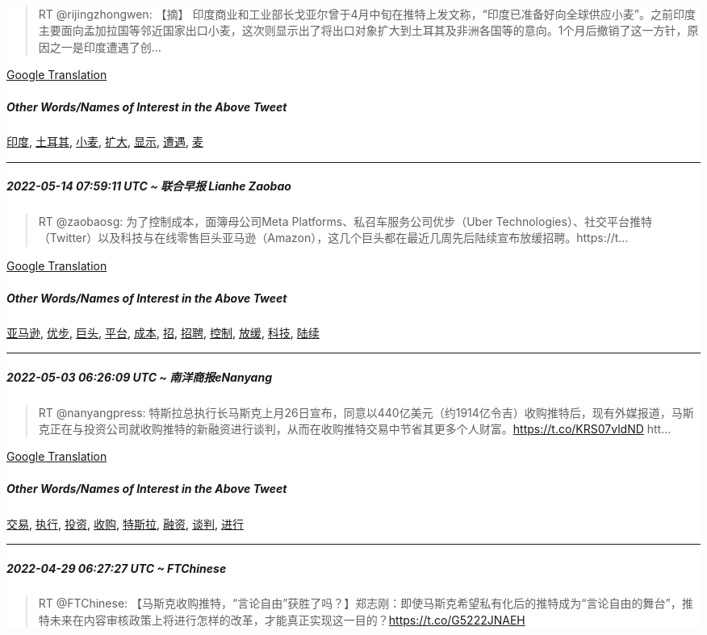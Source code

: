 > RT @rijingzhongwen: 【摘】 印度商业和工业部长戈亚尔曾于4月中旬在推特上发文称，“印度已准备好向全球供应小麦”。之前印度主要面向孟加拉国等邻近国家出口小麦，这次则显示出了将出口对象扩大到土耳其及非洲各国等的意向。1个月后撤销了这一方针，原因之一是印度遭遇了创…

[Google Translation](https://translate.google.com/?hi=en&tab=TT&sl=zh-CN&tl=en&op=translate&text=RT+%40rijingzhongwen%3A+%E3%80%90%E6%91%98%E3%80%91+%E5%8D%B0%E5%BA%A6%E5%95%86%E4%B8%9A%E5%92%8C%E5%B7%A5%E4%B8%9A%E9%83%A8%E9%95%BF%E6%88%88%E4%BA%9A%E5%B0%94%E6%9B%BE%E4%BA%8E4%E6%9C%88%E4%B8%AD%E6%97%AC%E5%9C%A8%E6%8E%A8%E7%89%B9%E4%B8%8A%E5%8F%91%E6%96%87%E7%A7%B0%EF%BC%8C%E2%80%9C%E5%8D%B0%E5%BA%A6%E5%B7%B2%E5%87%86%E5%A4%87%E5%A5%BD%E5%90%91%E5%85%A8%E7%90%83%E4%BE%9B%E5%BA%94%E5%B0%8F%E9%BA%A6%E2%80%9D%E3%80%82%E4%B9%8B%E5%89%8D%E5%8D%B0%E5%BA%A6%E4%B8%BB%E8%A6%81%E9%9D%A2%E5%90%91%E5%AD%9F%E5%8A%A0%E6%8B%89%E5%9B%BD%E7%AD%89%E9%82%BB%E8%BF%91%E5%9B%BD%E5%AE%B6%E5%87%BA%E5%8F%A3%E5%B0%8F%E9%BA%A6%EF%BC%8C%E8%BF%99%E6%AC%A1%E5%88%99%E6%98%BE%E7%A4%BA%E5%87%BA%E4%BA%86%E5%B0%86%E5%87%BA%E5%8F%A3%E5%AF%B9%E8%B1%A1%E6%89%A9%E5%A4%A7%E5%88%B0%E5%9C%9F%E8%80%B3%E5%85%B6%E5%8F%8A%E9%9D%9E%E6%B4%B2%E5%90%84%E5%9B%BD%E7%AD%89%E7%9A%84%E6%84%8F%E5%90%91%E3%80%821%E4%B8%AA%E6%9C%88%E5%90%8E%E6%92%A4%E9%94%80%E4%BA%86%E8%BF%99%E4%B8%80%E6%96%B9%E9%92%88%EF%BC%8C%E5%8E%9F%E5%9B%A0%E4%B9%8B%E4%B8%80%E6%98%AF%E5%8D%B0%E5%BA%A6%E9%81%AD%E9%81%87%E4%BA%86%E5%88%9B%E2%80%A6)
##### Other Words/Names of Interest in the Above Tweet
[印度](印度.md), [土耳其](土耳其.md), [小麦](小麦.md), [扩大](扩大.md), [显示](显示.md), [遭遇](遭遇.md), [麦](麦.md)
___
##### 2022-05-14 07:59:11 UTC ~ 联合早报 Lianhe Zaobao
> RT @zaobaosg: 为了控制成本，面簿母公司Meta Platforms、私召车服务公司优步（Uber Technologies）、社交平台推特（Twitter）以及科技与在线零售巨头亚马逊（Amazon），这几个巨头都在最近几周先后陆续宣布放缓招聘。https://t…

[Google Translation](https://translate.google.com/?hi=en&tab=TT&sl=zh-CN&tl=en&op=translate&text=RT+%40zaobaosg%3A+%E4%B8%BA%E4%BA%86%E6%8E%A7%E5%88%B6%E6%88%90%E6%9C%AC%EF%BC%8C%E9%9D%A2%E7%B0%BF%E6%AF%8D%E5%85%AC%E5%8F%B8Meta+Platforms%E3%80%81%E7%A7%81%E5%8F%AC%E8%BD%A6%E6%9C%8D%E5%8A%A1%E5%85%AC%E5%8F%B8%E4%BC%98%E6%AD%A5%EF%BC%88Uber+Technologies%EF%BC%89%E3%80%81%E7%A4%BE%E4%BA%A4%E5%B9%B3%E5%8F%B0%E6%8E%A8%E7%89%B9%EF%BC%88Twitter%EF%BC%89%E4%BB%A5%E5%8F%8A%E7%A7%91%E6%8A%80%E4%B8%8E%E5%9C%A8%E7%BA%BF%E9%9B%B6%E5%94%AE%E5%B7%A8%E5%A4%B4%E4%BA%9A%E9%A9%AC%E9%80%8A%EF%BC%88Amazon%EF%BC%89%EF%BC%8C%E8%BF%99%E5%87%A0%E4%B8%AA%E5%B7%A8%E5%A4%B4%E9%83%BD%E5%9C%A8%E6%9C%80%E8%BF%91%E5%87%A0%E5%91%A8%E5%85%88%E5%90%8E%E9%99%86%E7%BB%AD%E5%AE%A3%E5%B8%83%E6%94%BE%E7%BC%93%E6%8B%9B%E8%81%98%E3%80%82https%3A%2F%2Ft%E2%80%A6)
##### Other Words/Names of Interest in the Above Tweet
[亚马逊](亚马逊.md), [优步](优步.md), [巨头](巨头.md), [平台](平台.md), [成本](成本.md), [招](招.md), [招聘](招聘.md), [控制](控制.md), [放缓](放缓.md), [科技](科技.md), [陆续](陆续.md)
___
##### 2022-05-03 06:26:09 UTC ~ 南洋商报eNanyang
> RT @nanyangpress: 特斯拉总执行长马斯克上月26日宣布，同意以440亿美元（约1914亿令吉）收购推特后，现有外媒报道，马斯克正在与投资公司就收购推特的新融资进行谈判，从而在收购推特交易中节省其更多个人财富。https://t.co/KRS07vldND htt…

[Google Translation](https://translate.google.com/?hi=en&tab=TT&sl=zh-CN&tl=en&op=translate&text=RT+%40nanyangpress%3A+%E7%89%B9%E6%96%AF%E6%8B%89%E6%80%BB%E6%89%A7%E8%A1%8C%E9%95%BF%E9%A9%AC%E6%96%AF%E5%85%8B%E4%B8%8A%E6%9C%8826%E6%97%A5%E5%AE%A3%E5%B8%83%EF%BC%8C%E5%90%8C%E6%84%8F%E4%BB%A5440%E4%BA%BF%E7%BE%8E%E5%85%83%EF%BC%88%E7%BA%A61914%E4%BA%BF%E4%BB%A4%E5%90%89%EF%BC%89%E6%94%B6%E8%B4%AD%E6%8E%A8%E7%89%B9%E5%90%8E%EF%BC%8C%E7%8E%B0%E6%9C%89%E5%A4%96%E5%AA%92%E6%8A%A5%E9%81%93%EF%BC%8C%E9%A9%AC%E6%96%AF%E5%85%8B%E6%AD%A3%E5%9C%A8%E4%B8%8E%E6%8A%95%E8%B5%84%E5%85%AC%E5%8F%B8%E5%B0%B1%E6%94%B6%E8%B4%AD%E6%8E%A8%E7%89%B9%E7%9A%84%E6%96%B0%E8%9E%8D%E8%B5%84%E8%BF%9B%E8%A1%8C%E8%B0%88%E5%88%A4%EF%BC%8C%E4%BB%8E%E8%80%8C%E5%9C%A8%E6%94%B6%E8%B4%AD%E6%8E%A8%E7%89%B9%E4%BA%A4%E6%98%93%E4%B8%AD%E8%8A%82%E7%9C%81%E5%85%B6%E6%9B%B4%E5%A4%9A%E4%B8%AA%E4%BA%BA%E8%B4%A2%E5%AF%8C%E3%80%82https%3A%2F%2Ft.co%2FKRS07vldND+htt%E2%80%A6)
##### Other Words/Names of Interest in the Above Tweet
[交易](交易.md), [执行](执行.md), [投资](投资.md), [收购](收购.md), [特斯拉](特斯拉.md), [融资](融资.md), [谈判](谈判.md), [进行](进行.md)
___
##### 2022-04-29 06:27:27 UTC ~ FTChinese
> RT @FTChinese: 【马斯克收购推特，“言论自由”获胜了吗？】郑志刚：即使马斯克希望私有化后的推特成为“言论自由的舞台”，推特未来在内容审核政策上将进行怎样的改革，才能真正实现这一目的？https://t.co/G5222JNAEH
